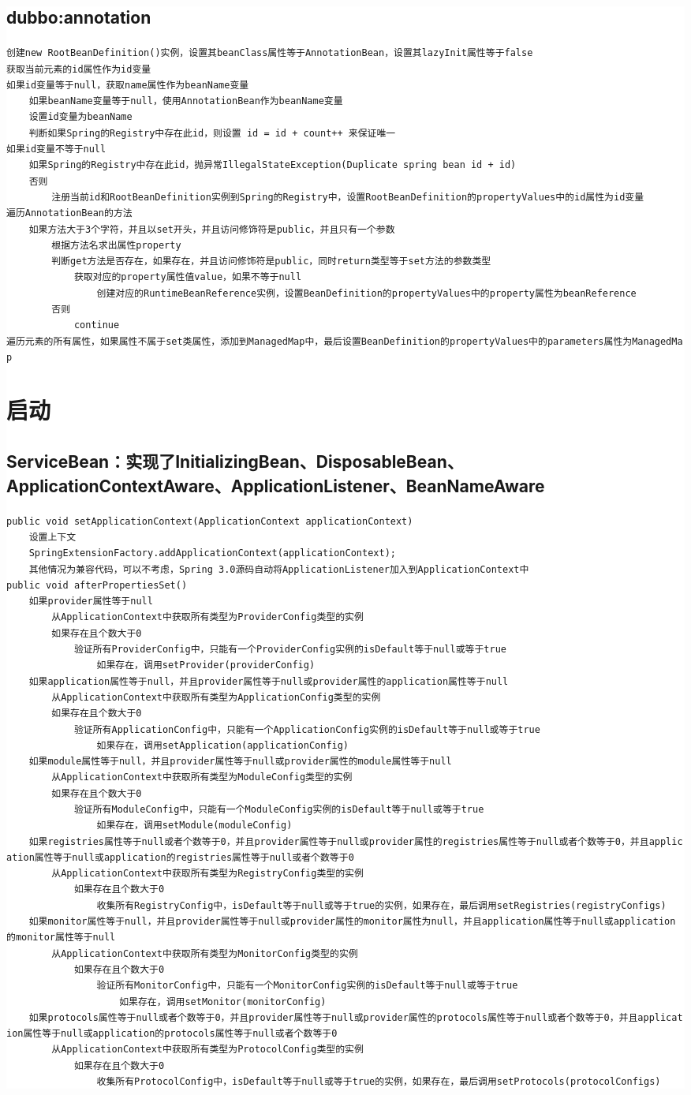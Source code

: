 ## dubbo:annotation
    创建new RootBeanDefinition()实例，设置其beanClass属性等于AnnotationBean，设置其lazyInit属性等于false
    获取当前元素的id属性作为id变量
    如果id变量等于null，获取name属性作为beanName变量
        如果beanName变量等于null，使用AnnotationBean作为beanName变量
        设置id变量为beanName
        判断如果Spring的Registry中存在此id，则设置 id = id + count++ 来保证唯一
    如果id变量不等于null
        如果Spring的Registry中存在此id，抛异常IllegalStateException(Duplicate spring bean id + id)
        否则
            注册当前id和RootBeanDefinition实例到Spring的Registry中，设置RootBeanDefinition的propertyValues中的id属性为id变量
    遍历AnnotationBean的方法
        如果方法大于3个字符，并且以set开头，并且访问修饰符是public，并且只有一个参数
            根据方法名求出属性property
            判断get方法是否存在，如果存在，并且访问修饰符是public，同时return类型等于set方法的参数类型
                获取对应的property属性值value，如果不等于null
                    创建对应的RuntimeBeanReference实例，设置BeanDefinition的propertyValues中的property属性为beanReference
            否则
                continue
    遍历元素的所有属性，如果属性不属于set类属性，添加到ManagedMap中，最后设置BeanDefinition的propertyValues中的parameters属性为ManagedMap

# 启动
## ServiceBean：实现了InitializingBean、DisposableBean、ApplicationContextAware、ApplicationListener、BeanNameAware
    public void setApplicationContext(ApplicationContext applicationContext)
        设置上下文
        SpringExtensionFactory.addApplicationContext(applicationContext);
        其他情况为兼容代码，可以不考虑，Spring 3.0源码自动将ApplicationListener加入到ApplicationContext中
    public void afterPropertiesSet()
        如果provider属性等于null
            从ApplicationContext中获取所有类型为ProviderConfig类型的实例
            如果存在且个数大于0
                验证所有ProviderConfig中，只能有一个ProviderConfig实例的isDefault等于null或等于true
                    如果存在，调用setProvider(providerConfig)
        如果application属性等于null，并且provider属性等于null或provider属性的application属性等于null
            从ApplicationContext中获取所有类型为ApplicationConfig类型的实例
            如果存在且个数大于0
                验证所有ApplicationConfig中，只能有一个ApplicationConfig实例的isDefault等于null或等于true
                    如果存在，调用setApplication(applicationConfig)
        如果module属性等于null，并且provider属性等于null或provider属性的module属性等于null
            从ApplicationContext中获取所有类型为ModuleConfig类型的实例
            如果存在且个数大于0
                验证所有ModuleConfig中，只能有一个ModuleConfig实例的isDefault等于null或等于true
                    如果存在，调用setModule(moduleConfig)
        如果registries属性等于null或者个数等于0，并且provider属性等于null或provider属性的registries属性等于null或者个数等于0，并且application属性等于null或application的registries属性等于null或者个数等于0
            从ApplicationContext中获取所有类型为RegistryConfig类型的实例
                如果存在且个数大于0
                    收集所有RegistryConfig中，isDefault等于null或等于true的实例，如果存在，最后调用setRegistries(registryConfigs)
        如果monitor属性等于null，并且provider属性等于null或provider属性的monitor属性为null，并且application属性等于null或application的monitor属性等于null
            从ApplicationContext中获取所有类型为MonitorConfig类型的实例
                如果存在且个数大于0
                    验证所有MonitorConfig中，只能有一个MonitorConfig实例的isDefault等于null或等于true
                        如果存在，调用setMonitor(monitorConfig)
        如果protocols属性等于null或者个数等于0，并且provider属性等于null或provider属性的protocols属性等于null或者个数等于0，并且application属性等于null或application的protocols属性等于null或者个数等于0
            从ApplicationContext中获取所有类型为ProtocolConfig类型的实例
                如果存在且个数大于0
                    收集所有ProtocolConfig中，isDefault等于null或等于true的实例，如果存在，最后调用setProtocols(protocolConfigs)